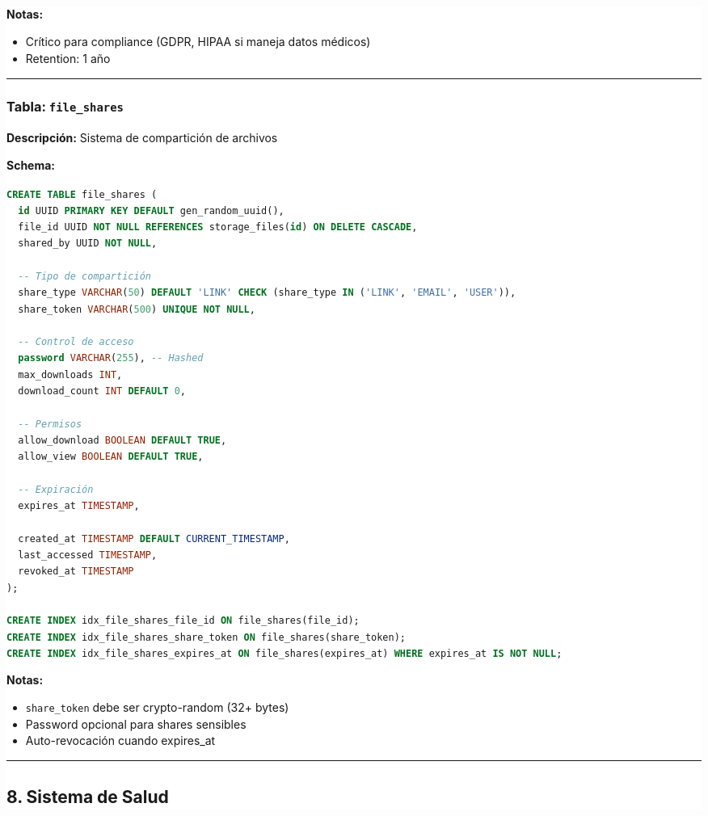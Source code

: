```sql
```

**Notas:**
- Crítico para compliance (GDPR, HIPAA si maneja datos médicos)
- Retention: 1 año

---

### Tabla: `file_shares`

**Descripción:** Sistema de compartición de archivos

**Schema:**
```sql
CREATE TABLE file_shares (
  id UUID PRIMARY KEY DEFAULT gen_random_uuid(),
  file_id UUID NOT NULL REFERENCES storage_files(id) ON DELETE CASCADE,
  shared_by UUID NOT NULL,

  -- Tipo de compartición
  share_type VARCHAR(50) DEFAULT 'LINK' CHECK (share_type IN ('LINK', 'EMAIL', 'USER')),
  share_token VARCHAR(500) UNIQUE NOT NULL,

  -- Control de acceso
  password VARCHAR(255), -- Hashed
  max_downloads INT,
  download_count INT DEFAULT 0,

  -- Permisos
  allow_download BOOLEAN DEFAULT TRUE,
  allow_view BOOLEAN DEFAULT TRUE,

  -- Expiración
  expires_at TIMESTAMP,

  created_at TIMESTAMP DEFAULT CURRENT_TIMESTAMP,
  last_accessed TIMESTAMP,
  revoked_at TIMESTAMP
);

CREATE INDEX idx_file_shares_file_id ON file_shares(file_id);
CREATE INDEX idx_file_shares_share_token ON file_shares(share_token);
CREATE INDEX idx_file_shares_expires_at ON file_shares(expires_at) WHERE expires_at IS NOT NULL;
```

**Notas:**
- `share_token` debe ser crypto-random (32+ bytes)
- Password opcional para shares sensibles
- Auto-revocación cuando expires_at

---

## 8. Sistema de Salud
